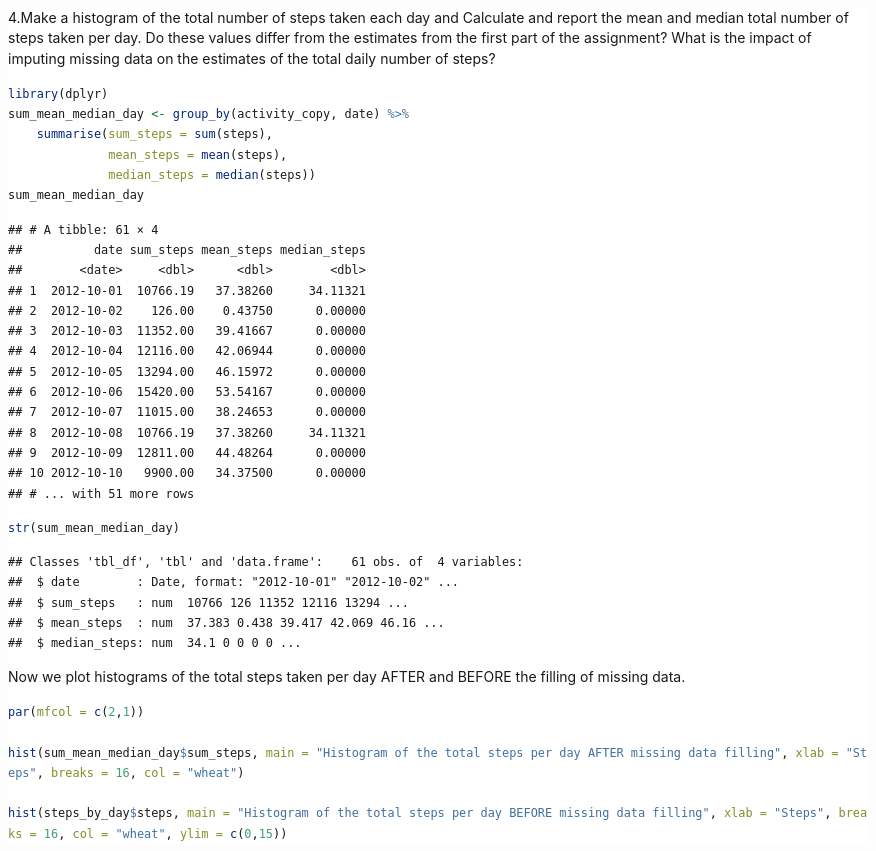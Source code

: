 4.Make a histogram of the total number of steps taken each day and Calculate and report the mean and median total number of steps taken per day. Do these values differ from the estimates from the first part of the assignment? What is the impact of imputing missing data on the estimates of the total daily number of steps?

```r
library(dplyr)
sum_mean_median_day <- group_by(activity_copy, date) %>%
    summarise(sum_steps = sum(steps),
              mean_steps = mean(steps),
              median_steps = median(steps))
sum_mean_median_day
```

```
## # A tibble: 61 × 4
##          date sum_steps mean_steps median_steps
##        <date>     <dbl>      <dbl>        <dbl>
## 1  2012-10-01  10766.19   37.38260     34.11321
## 2  2012-10-02    126.00    0.43750      0.00000
## 3  2012-10-03  11352.00   39.41667      0.00000
## 4  2012-10-04  12116.00   42.06944      0.00000
## 5  2012-10-05  13294.00   46.15972      0.00000
## 6  2012-10-06  15420.00   53.54167      0.00000
## 7  2012-10-07  11015.00   38.24653      0.00000
## 8  2012-10-08  10766.19   37.38260     34.11321
## 9  2012-10-09  12811.00   44.48264      0.00000
## 10 2012-10-10   9900.00   34.37500      0.00000
## # ... with 51 more rows
```

```r
str(sum_mean_median_day)
```

```
## Classes 'tbl_df', 'tbl' and 'data.frame':	61 obs. of  4 variables:
##  $ date        : Date, format: "2012-10-01" "2012-10-02" ...
##  $ sum_steps   : num  10766 126 11352 12116 13294 ...
##  $ mean_steps  : num  37.383 0.438 39.417 42.069 46.16 ...
##  $ median_steps: num  34.1 0 0 0 0 ...
```


Now we plot histograms of the total steps taken per day AFTER and BEFORE the filling of missing data.


```r
par(mfcol = c(2,1))

hist(sum_mean_median_day$sum_steps, main = "Histogram of the total steps per day AFTER missing data filling", xlab = "Steps", breaks = 16, col = "wheat")

hist(steps_by_day$steps, main = "Histogram of the total steps per day BEFORE missing data filling", xlab = "Steps", breaks = 16, col = "wheat", ylim = c(0,15))
```
